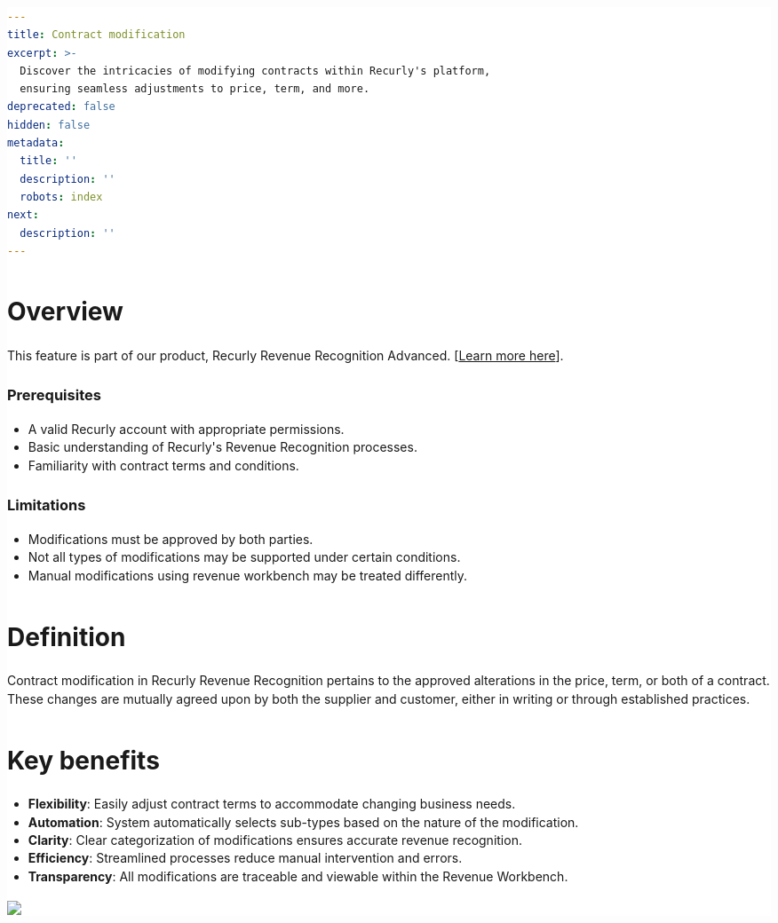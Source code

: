 ```yaml
---
title: Contract modification
excerpt: >-
  Discover the intricacies of modifying contracts within Recurly's platform,
  ensuring seamless adjustments to price, term, and more.
deprecated: false
hidden: false
metadata:
  title: ''
  description: ''
  robots: index
next:
  description: ''
---
```

# Overview

This feature is part of our product, Recurly Revenue Recognition Advanced. [<a href="https://docs.recurly.com/recurly-revrec/docs/recurly-revenue-recognition-advanced" target="_blank">Learn more here</a>].

### Prerequisites

* A valid Recurly account with appropriate permissions.
* Basic understanding of Recurly's Revenue Recognition processes.
* Familiarity with contract terms and conditions.

### Limitations

* Modifications must be approved by both parties.
* Not all types of modifications may be supported under certain conditions.
* Manual modifications using revenue workbench may be treated differently.

# Definition

Contract modification in Recurly Revenue Recognition pertains to the approved alterations in the price, term, or both of a contract. These changes are mutually agreed upon by both the supplier and customer, either in writing or through established practices.

# Key benefits

* **Flexibility**: Easily adjust contract terms to accommodate changing business needs.
* **Automation**: System automatically selects sub-types based on the nature of the modification.
* **Clarity**: Clear categorization of modifications ensures accurate revenue recognition.
* **Efficiency**: Streamlined processes reduce manual intervention and errors.
* **Transparency**: All modifications are traceable and viewable within the Revenue Workbench.

<Image align="center" width="60% " src="https://files.readme.io/1c72453-image.png" />
